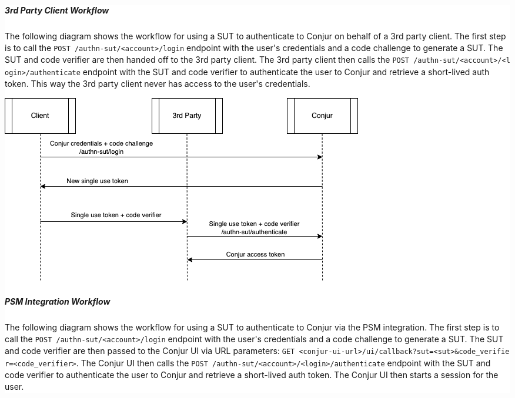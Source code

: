 ##### 3rd Party Client Workflow

The following diagram shows the workflow for using a SUT to authenticate to
Conjur on behalf of a 3rd party client. The first step is to call the
`POST /authn-sut/<account>/login` endpoint with the user's
credentials and a code challenge to generate a SUT. The SUT and code verifier
are then handed off to the 3rd party client. The 3rd party client then calls the
`POST /authn-sut/<account>/<login>/authenticate`
endpoint with the SUT and code verifier to authenticate the user to Conjur and
retrieve a short-lived auth token. This way the 3rd party client never has
access to the user's credentials.

![3rd Party Client Workflow](./sut_3rd_party.png)

##### PSM Integration Workflow

The following diagram shows the workflow for using a SUT to authenticate to
Conjur via the PSM integration. The first step is to call the
`POST /authn-sut/<account>/login` endpoint with the user's
credentials and a code challenge to generate a SUT. The SUT and code verifier
are then passed to the Conjur UI via URL parameters:
`GET <conjur-ui-url>/ui/callback?sut=<sut>&code_verifier=<code_verifier>`.
The Conjur UI then calls the `POST /authn-sut/<account>/<login>/authenticate`
endpoint with the SUT and code verifier to authenticate the user to Conjur and
retrieve a short-lived auth token. The Conjur UI then starts a session for the
user.
